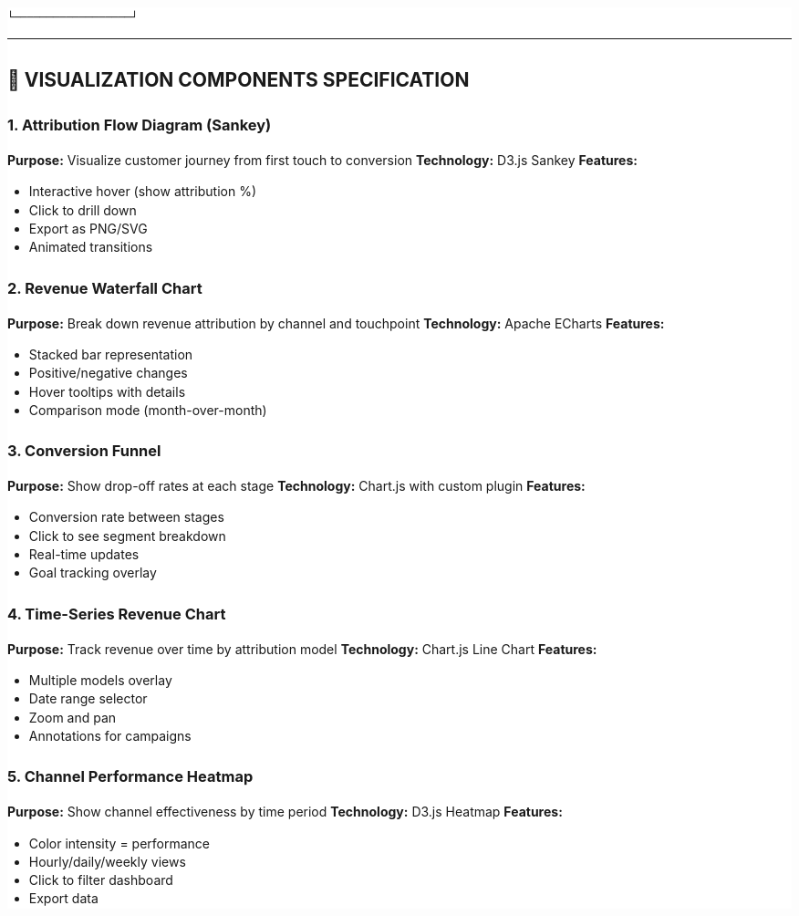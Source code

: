 ```
└──────────────────┘
```

---

## 🎯 VISUALIZATION COMPONENTS SPECIFICATION

### 1. Attribution Flow Diagram (Sankey)
**Purpose:** Visualize customer journey from first touch to conversion
**Technology:** D3.js Sankey
**Features:**
- Interactive hover (show attribution %)
- Click to drill down
- Export as PNG/SVG
- Animated transitions

### 2. Revenue Waterfall Chart
**Purpose:** Break down revenue attribution by channel and touchpoint
**Technology:** Apache ECharts
**Features:**
- Stacked bar representation
- Positive/negative changes
- Hover tooltips with details
- Comparison mode (month-over-month)

### 3. Conversion Funnel
**Purpose:** Show drop-off rates at each stage
**Technology:** Chart.js with custom plugin
**Features:**
- Conversion rate between stages
- Click to see segment breakdown
- Real-time updates
- Goal tracking overlay

### 4. Time-Series Revenue Chart
**Purpose:** Track revenue over time by attribution model
**Technology:** Chart.js Line Chart
**Features:**
- Multiple models overlay
- Date range selector
- Zoom and pan
- Annotations for campaigns

### 5. Channel Performance Heatmap
**Purpose:** Show channel effectiveness by time period
**Technology:** D3.js Heatmap
**Features:**
- Color intensity = performance
- Hourly/daily/weekly views
- Click to filter dashboard
- Export data
